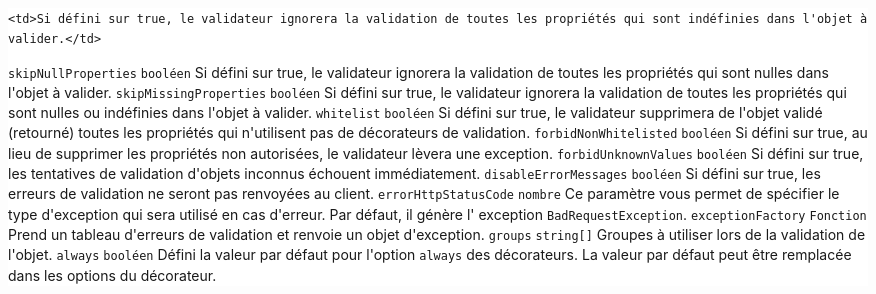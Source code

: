     <td>Si défini sur true, le validateur ignorera la validation de toutes les propriétés qui sont indéfinies dans l'objet à valider.</td>
  </tr>
  <tr>
    <td><code>skipNullProperties</code></td>
    <td><code>booléen</code></td>
    <td>Si défini sur true, le validateur ignorera la validation de toutes les propriétés qui sont nulles dans l'objet à valider.</td>
  </tr>
  <tr>
    <td><code>skipMissingProperties</code></td>
    <td><code>booléen</code></td>
    <td>Si défini sur true, le validateur ignorera la validation de toutes les propriétés qui sont nulles ou indéfinies dans l'objet à valider.</td>
  </tr>
  <tr>
    <td><code>whitelist</code></td>
    <td><code>booléen</code></td>
    <td>Si défini sur true, le validateur supprimera de l'objet validé (retourné) toutes les propriétés qui n'utilisent pas de décorateurs de validation.</td>
  </tr>
  <tr>
    <td><code>forbidNonWhitelisted</code></td>
    <td><code>booléen</code></td>
    <td>Si défini sur true, au lieu de supprimer les propriétés non autorisées, le validateur lèvera une exception.</td>
  </tr>
  <tr>
    <td><code>forbidUnknownValues</code></td>
    <td><code>booléen</code></td>
    <td>Si défini sur true, les tentatives de validation d'objets inconnus échouent immédiatement.</td>
  </tr>
  <tr>
    <td><code>disableErrorMessages</code></td>
    <td><code>booléen</code></td>
    <td>Si défini sur true, les erreurs de validation ne seront pas renvoyées au client.</td>
  </tr>
  <tr>
    <td><code>errorHttpStatusCode</code></td>
    <td><code>nombre</code></td>
    <td>Ce paramètre vous permet de spécifier le type d'exception qui sera utilisé en cas d'erreur. Par défaut, il génère l' exception <code>BadRequestException</code>.</td>
  </tr>
  <tr>
    <td><code>exceptionFactory</code></td>
    <td><code>Fonction</code></td>
    <td>Prend un tableau d'erreurs de validation et renvoie un objet d'exception.</td>
  </tr>
  <tr>
    <td><code>groups</code></td>
    <td><code>string[]</code></td>
    <td>Groupes à utiliser lors de la validation de l'objet.</td>
  </tr>
  <tr>
    <td><code>always</code></td>
    <td><code>booléen</code></td>
    <td>Défini la valeur par défaut pour l'option <code>always</code> des décorateurs. La valeur par défaut peut être remplacée dans les options du décorateur.</td>
  </tr>
